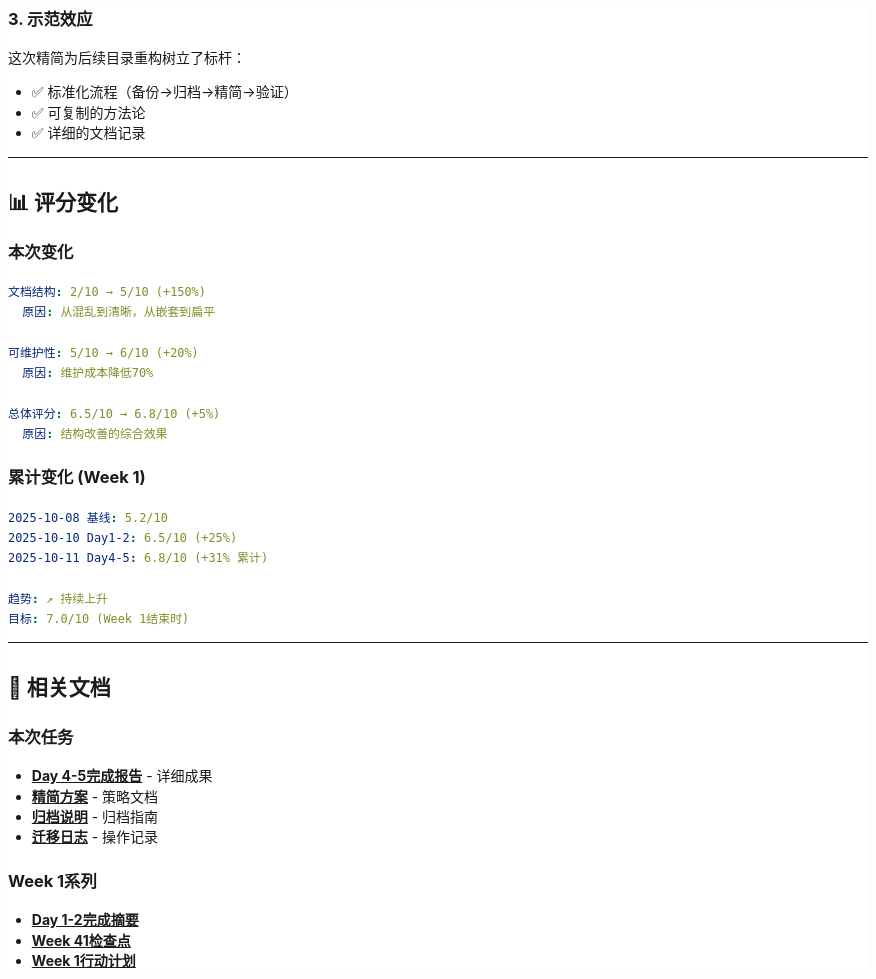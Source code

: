 ### 3. 示范效应

这次精简为后续目录重构树立了标杆：

- ✅ 标准化流程（备份→归档→精简→验证）
- ✅ 可复制的方法论
- ✅ 详细的文档记录

---

## 📊 评分变化

### 本次变化

```yaml
文档结构: 2/10 → 5/10 (+150%)
  原因: 从混乱到清晰，从嵌套到扁平

可维护性: 5/10 → 6/10 (+20%)
  原因: 维护成本降低70%

总体评分: 6.5/10 → 6.8/10 (+5%)
  原因: 结构改善的综合效果
```

### 累计变化 (Week 1)

```yaml
2025-10-08 基线: 5.2/10
2025-10-10 Day1-2: 6.5/10 (+25%)
2025-10-11 Day4-5: 6.8/10 (+31% 累计)

趋势: ↗️ 持续上升
目标: 7.0/10 (Week 1结束时)
```

---

## 🔗 相关文档

### 本次任务

- **[Day 4-5完成报告](Day4-5_项目概览精简完成报告_2025-10-11.md)** - 详细成果
- **[精简方案](ZZ_重构/项目概览精简方案_2025-10-11.md)** - 策略文档
- **[归档说明](Z9_历史与归档/2025-10-11_项目概览归档/README.md)** - 归档指南
- **[迁移日志](ZZ_重构/迁移日志.md#2025-10-11-0855)** - 操作记录

### Week 1系列

- **[Day 1-2完成摘要](Day1-2_完成摘要_2025-10-10.md)**
- **[Week 41检查点](ZZ_重构/checkpoints/2025-W41.md)**
- **[Week 1行动计划](Week1_行动计划_2025-10-10.md)**
